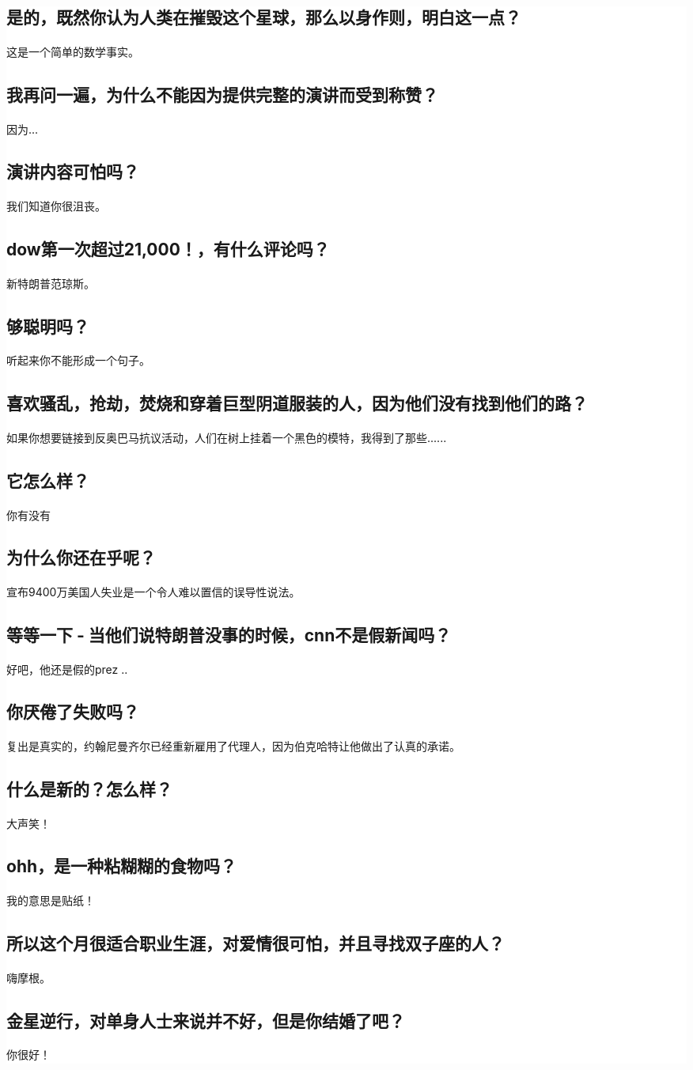## 是的，既然你认为人类在摧毁这个星球，那么以身作则，明白这一点？
这是一个简单的数学事实。

## 我再问一遍，为什么不能因为提供完整的演讲而受到称赞？
因为...

## 演讲内容可怕吗？
我们知道你很沮丧。

##  dow第一次超过21,000！，有什么评论吗？
新特朗普范琼斯。

## 够聪明吗？
听起来你不能形成一个句子。

## 喜欢骚乱，抢劫，焚烧和穿着巨型阴道服装的人，因为他们没有找到他们的路？
如果你想要链接到反奥巴马抗议活动，人们在树上挂着一个黑色的模特，我得到了那些......

##  它怎么样？
你有没有

## 为什么你还在乎呢？
宣布9400万美国人失业是一个令人难以置信的误导性说法。

## 等等一下 - 当他们说特朗普没事的时候，cnn不是假新闻吗？
好吧，他还是假的prez ..

## 你厌倦了失败吗？
复出是真实的，约翰尼曼齐尔已经重新雇用了代理人，因为伯克哈特让他做出了认真的承诺。

## 什么是新的？怎么样？
大声笑！

##  ohh，是一种粘糊糊的食物吗？
我的意思是贴纸！

## 所以这个月很适合职业生涯，对爱情很可怕，并且寻找双子座的人？
嗨摩根。

## 金星逆行，对单身人士来说并不好，但是你结婚了吧？
你很好！
